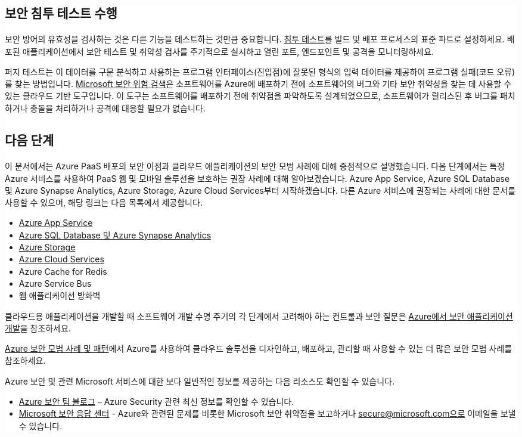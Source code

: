 ## <a name="perform-security-penetration-testing"></a>보안 침투 테스트 수행
보안 방어의 유효성을 검사하는 것은 다른 기능을 테스트하는 것만큼 중요합니다. [침투 테스트](pen-testing.md)를 빌드 및 배포 프로세스의 표준 파트로 설정하세요. 배포된 애플리케이션에서 보안 테스트 및 취약성 검사를 주기적으로 실시하고 열린 포트, 엔드포인트 및 공격을 모니터링하세요.

퍼지 테스트는 이 데이터를 구문 분석하고 사용하는 프로그램 인터페이스(진입점)에 잘못된 형식의 입력 데이터를 제공하여 프로그램 실패(코드 오류)를 찾는 방법입니다. [Microsoft 보안 위험 검색](https://www.microsoft.com/en-us/security-risk-detection/)은 소프트웨어를 Azure에 배포하기 전에 소프트웨어의 버그와 기타 보안 취약성을 찾는 데 사용할 수 있는 클라우드 기반 도구입니다. 이 도구는 소프트웨어를 배포하기 전에 취약점을 파악하도록 설계되었으므로, 소프트웨어가 릴리스된 후 버그를 패치하거나 충돌을 처리하거나 공격에 대응할 필요가 없습니다.

## <a name="next-steps"></a>다음 단계
이 문서에서는 Azure PaaS 배포의 보안 이점과 클라우드 애플리케이션의 보안 모범 사례에 대해 중점적으로 설명했습니다. 다음 단계에서는 특정 Azure 서비스를 사용하여 PaaS 웹 및 모바일 솔루션을 보호하는 권장 사례에 대해 알아보겠습니다. Azure App Service, Azure SQL Database 및 Azure Synapse Analytics, Azure Storage, Azure Cloud Services부터 시작하겠습니다. 다른 Azure 서비스에 권장되는 사례에 대한 문서를 사용할 수 있으며, 해당 링크는 다음 목록에서 제공합니다.

- [Azure App Service](paas-applications-using-app-services.md)
- [Azure SQL Database 및 Azure Synapse Analytics](paas-applications-using-sql.md)
- [Azure Storage](paas-applications-using-storage.md)
- [Azure Cloud Services](../../cloud-services/security-baseline.md)
- Azure Cache for Redis
- Azure Service Bus
- 웹 애플리케이션 방화벽

클라우드용 애플리케이션을 개발할 때 소프트웨어 개발 수명 주기의 각 단계에서 고려해야 하는 컨트롤과 보안 질문은 [Azure에서 보안 애플리케이션 개발](https://azure.microsoft.com/resources/develop-secure-applications-on-azure/)을 참조하세요.

[Azure 보안 모범 사례 및 패턴](best-practices-and-patterns.md)에서 Azure를 사용하여 클라우드 솔루션을 디자인하고, 배포하고, 관리할 때 사용할 수 있는 더 많은 보안 모범 사례를 참조하세요.

Azure 보안 및 관련 Microsoft 서비스에 대한 보다 일반적인 정보를 제공하는 다음 리소스도 확인할 수 있습니다.

- [Azure 보안 팀 블로그](/archive/blogs/azuresecurity/) – Azure Security 관련 최신 정보를 확인할 수 있습니다.
- [Microsoft 보안 응답 센터](https://technet.microsoft.com/library/dn440717.aspx) - Azure와 관련된 문제를 비롯한 Microsoft 보안 취약점을 보고하거나 secure@microsoft.com으로 이메일을 보낼 수 있습니다.